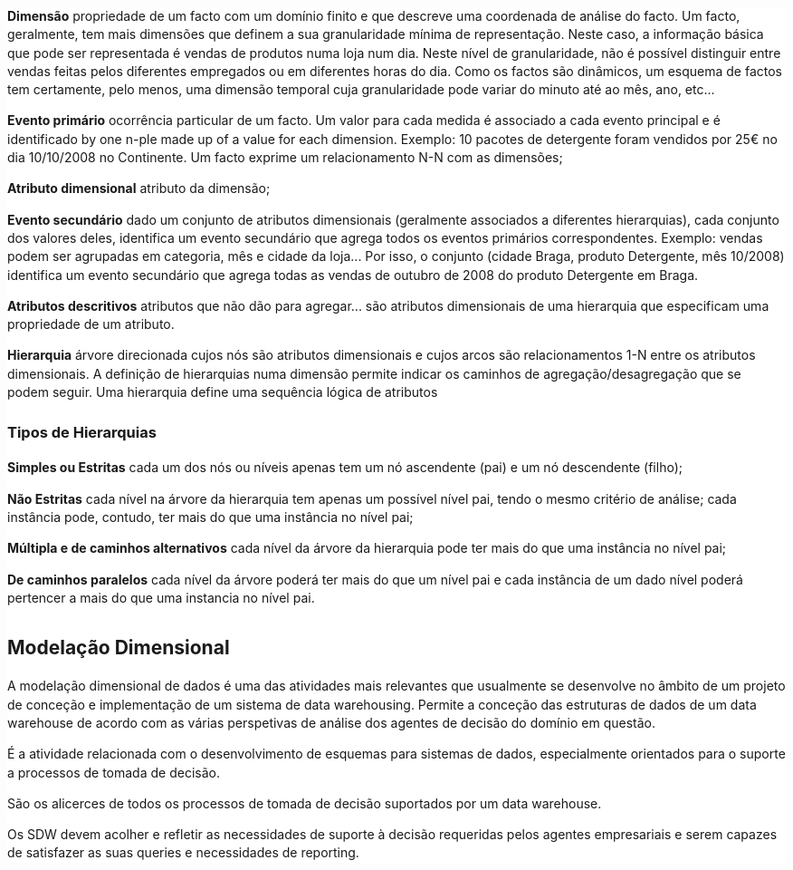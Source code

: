 **Dimensão** propriedade de um facto com um domínio finito e que descreve uma coordenada de análise do facto. Um facto, geralmente, tem mais dimensões que definem a sua granularidade mínima de representação. Neste caso, a informação básica que pode ser representada é vendas de produtos numa loja num dia. Neste nível de granularidade, não é possível distinguir entre vendas feitas pelos diferentes empregados ou em diferentes horas do dia. Como os factos são dinâmicos, um esquema de factos tem certamente, pelo menos, uma dimensão temporal cuja granularidade pode variar do minuto até ao mês, ano, etc...

**Evento primário** ocorrência particular de um facto.  Um valor para cada medida é associado a cada evento principal e é identificado by one n-ple made up of a value for each dimension. Exemplo: 10 pacotes de detergente foram vendidos por 25€ no dia 10/10/2008 no Continente. Um facto exprime um relacionamento N-N com as dimensões;

**Atributo dimensional** atributo da dimensão;

**Evento secundário** dado um conjunto de atributos dimensionais (geralmente associados a diferentes hierarquias), cada conjunto dos valores deles, identifica um evento secundário que agrega todos os eventos primários correspondentes. Exemplo: vendas podem ser agrupadas em categoria, mês e cidade da loja... Por isso, o conjunto (cidade Braga, produto Detergente, mês 10/2008) identifica um evento secundário que agrega todas as vendas de outubro de 2008 do produto Detergente em Braga.

**Atributos descritivos** atributos que não dão para agregar... são atributos dimensionais de uma hierarquia que especificam uma propriedade de um atributo.

**Hierarquia** árvore direcionada cujos nós são atributos dimensionais e cujos arcos são relacionamentos 1-N entre os atributos dimensionais. A definição de hierarquias numa dimensão permite indicar os caminhos de agregação/desagregação que se podem seguir. Uma hierarquia define uma sequência lógica de atributos

### Tipos de Hierarquias

**Simples ou Estritas** cada um dos nós ou níveis apenas tem um nó ascendente (pai) e um nó descendente (filho);

**Não Estritas** cada nível na árvore da hierarquia tem apenas um possível nível pai, tendo o mesmo critério de análise; cada instância pode, contudo, ter mais do que uma instância no nível pai;

**Múltipla e de caminhos alternativos** cada nível da árvore da hierarquia pode ter mais do que uma instância no nível pai;

**De caminhos paralelos** cada nível da árvore poderá ter mais do que um nível pai e cada instância de um dado nível poderá pertencer a mais do que uma instancia no nível pai.

## Modelação Dimensional

A modelação dimensional de dados é uma das atividades mais relevantes que usualmente se desenvolve no âmbito de um projeto de conceção e implementação de um sistema de data warehousing. Permite a conceção das estruturas de dados de um data warehouse de acordo com as várias perspetivas de análise dos agentes de decisão do domínio em questão.

É a atividade relacionada com o desenvolvimento de esquemas para sistemas de dados, especialmente orientados para o suporte a processos de tomada de decisão.

São os alicerces de todos os processos de tomada de decisão suportados por um data warehouse.

Os SDW devem acolher e refletir as necessidades de suporte à decisão requeridas pelos agentes empresariais e serem capazes de satisfazer as suas queries e necessidades de reporting.
